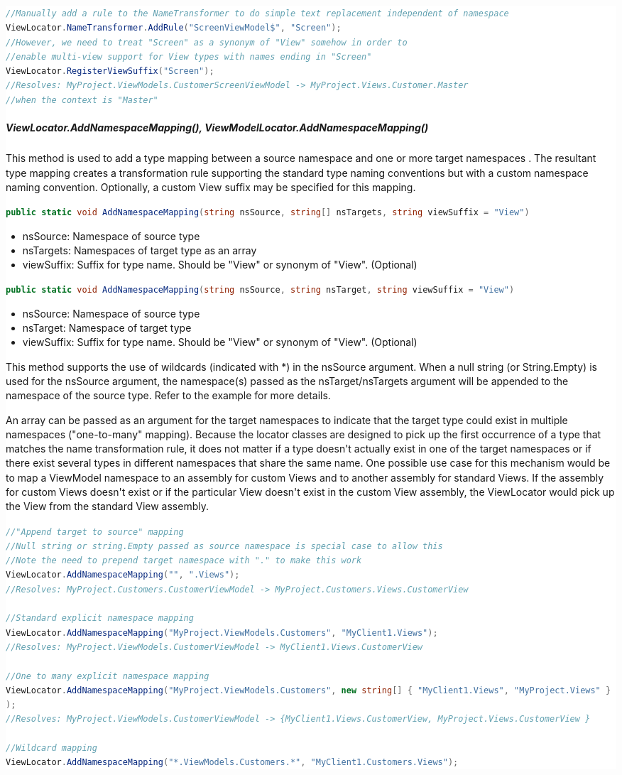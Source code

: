 ``` csharp
//Manually add a rule to the NameTransformer to do simple text replacement independent of namespace
ViewLocator.NameTransformer.AddRule("ScreenViewModel$", "Screen");
//However, we need to treat "Screen" as a synonym of "View" somehow in order to
//enable multi-view support for View types with names ending in "Screen"
ViewLocator.RegisterViewSuffix("Screen");
//Resolves: MyProject.ViewModels.CustomerScreenViewModel -> MyProject.Views.Customer.Master
//when the context is "Master"
```

##### ViewLocator.AddNamespaceMapping(), ViewModelLocator.AddNamespaceMapping()

This method is used to add a type mapping between a source namespace and one or more target namespaces . The resultant type mapping creates a transformation rule supporting the standard type naming conventions but with a custom namespace naming convention. Optionally, a custom View suffix may be specified for this mapping.

``` csharp
public static void AddNamespaceMapping(string nsSource, string[] nsTargets, string viewSuffix = "View")
```

 - nsSource: Namespace of source type
 - nsTargets: Namespaces of target type as an array
 - viewSuffix: Suffix for type name. Should be "View" or synonym of "View". (Optional)

``` csharp
public static void AddNamespaceMapping(string nsSource, string nsTarget, string viewSuffix = "View")
```

 - nsSource: Namespace of source type
 - nsTarget: Namespace of target type
 - viewSuffix: Suffix for type name. Should be "View" or synonym of "View". (Optional)

This method supports the use of wildcards (indicated with *) in the nsSource argument. When a null string (or String.Empty) is used for the nsSource argument, the namespace(s) passed as the nsTarget/nsTargets argument will be appended to the namespace of the source type. Refer to the example for more details.

An array can be passed as an argument for the target namespaces to indicate that the target type could exist in multiple namespaces ("one-to-many" mapping). Because the locator classes are designed to pick up the first occurrence of a type that matches the name transformation rule, it does not matter if a type doesn't actually exist in one of the target namespaces or if there exist several types in different namespaces that share the same name. One possible use case for this mechanism would be to map a ViewModel namespace to an assembly for custom Views and to another assembly for standard Views. If the assembly for custom Views doesn't exist or if the particular View doesn't exist in the custom View assembly, the ViewLocator would pick up the View from the standard View assembly.

``` csharp
//"Append target to source" mapping
//Null string or string.Empty passed as source namespace is special case to allow this
//Note the need to prepend target namespace with "." to make this work
ViewLocator.AddNamespaceMapping("", ".Views");
//Resolves: MyProject.Customers.CustomerViewModel -> MyProject.Customers.Views.CustomerView
 
//Standard explicit namespace mapping
ViewLocator.AddNamespaceMapping("MyProject.ViewModels.Customers", "MyClient1.Views");
//Resolves: MyProject.ViewModels.CustomerViewModel -> MyClient1.Views.CustomerView
 
//One to many explicit namespace mapping
ViewLocator.AddNamespaceMapping("MyProject.ViewModels.Customers", new string[] { "MyClient1.Views", "MyProject.Views" } );
//Resolves: MyProject.ViewModels.CustomerViewModel -> {MyClient1.Views.CustomerView, MyProject.Views.CustomerView }
 
//Wildcard mapping
ViewLocator.AddNamespaceMapping("*.ViewModels.Customers.*", "MyClient1.Customers.Views");
```